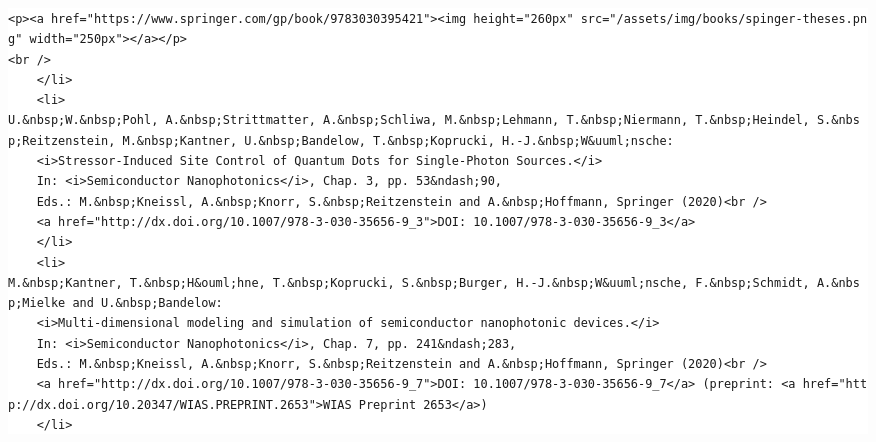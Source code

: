     <p><a href="https://www.springer.com/gp/book/9783030395421"><img height="260px" src="/assets/img/books/spinger-theses.png" width="250px"></a></p>
    <br />
		</li>
		<li>
    U.&nbsp;W.&nbsp;Pohl, A.&nbsp;Strittmatter, A.&nbsp;Schliwa, M.&nbsp;Lehmann, T.&nbsp;Niermann, T.&nbsp;Heindel, S.&nbsp;Reitzenstein, M.&nbsp;Kantner, U.&nbsp;Bandelow, T.&nbsp;Koprucki, H.-J.&nbsp;W&uuml;nsche:
		<i>Stressor-Induced Site Control of Quantum Dots for Single-Photon Sources.</i>
		In: <i>Semiconductor Nanophotonics</i>, Chap. 3, pp. 53&ndash;90, 
		Eds.: M.&nbsp;Kneissl, A.&nbsp;Knorr, S.&nbsp;Reitzenstein and A.&nbsp;Hoffmann, Springer (2020)<br />
		<a href="http://dx.doi.org/10.1007/978-3-030-35656-9_3">DOI: 10.1007/978-3-030-35656-9_3</a>
		</li>
		<li>
    M.&nbsp;Kantner, T.&nbsp;H&ouml;hne, T.&nbsp;Koprucki, S.&nbsp;Burger, H.-J.&nbsp;W&uuml;nsche, F.&nbsp;Schmidt, A.&nbsp;Mielke and U.&nbsp;Bandelow: 
		<i>Multi-dimensional modeling and simulation of semiconductor nanophotonic devices.</i>
		In: <i>Semiconductor Nanophotonics</i>, Chap. 7, pp. 241&ndash;283, 
		Eds.: M.&nbsp;Kneissl, A.&nbsp;Knorr, S.&nbsp;Reitzenstein and A.&nbsp;Hoffmann, Springer (2020)<br />
		<a href="http://dx.doi.org/10.1007/978-3-030-35656-9_7">DOI: 10.1007/978-3-030-35656-9_7</a> (preprint: <a href="http://dx.doi.org/10.20347/WIAS.PREPRINT.2653">WIAS Preprint 2653</a>)
		</li>